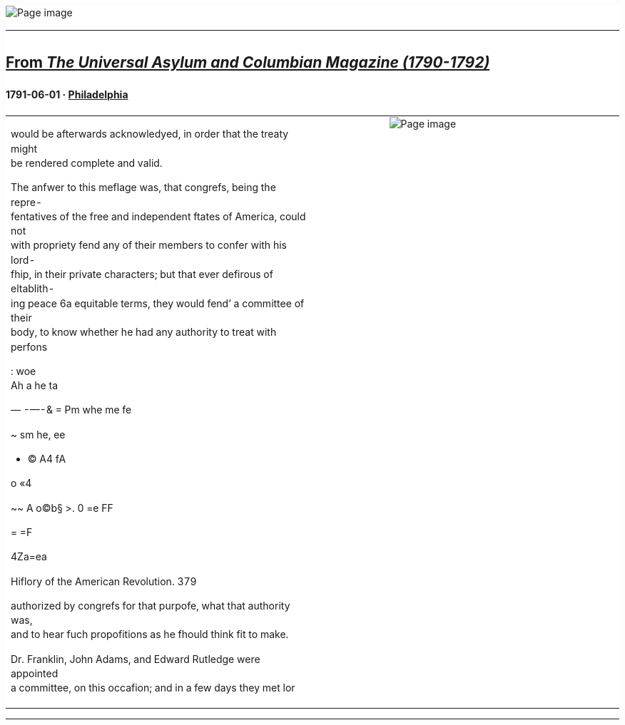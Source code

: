 <img alt="Page image" src="https://iiif.archive.org/iiif/sim_worcester-magazine_1786-05_1_7&#0036;2/pct:7.799548,30.662285,65.109269,59.656218/,600/0/default.jpg"/>
</td>
</tr></table>

---

## [From _The Universal Asylum and Columbian Magazine (1790-1792)_](https://archive.org/details/sim_universal-asylum-and-columbian-magazine_1791-06_6/page/n17/mode/1up?view=theater)

#### 1791-06-01 &middot; [Philadelphia](http://dbpedia.org/resource/Philadelphia)

<table style="width: 100%;"><tr><td style="width: 50%">

  
would be afterwards acknowledyed, in order that the treaty might  
be rendered complete and valid.  
  
The anfwer to this meflage was, that congrefs, being the repre-  
fentatives of the free and independent ftates of America, could not  
with propriety fend any of their members to confer with his lord-  
fhip, in their private characters; but that ever defirous of eltablith-  
ing peace 6a equitable terms, they would fend’ a committee of their  
body, to know whether he had any authority to treat with perfons  
  
: woe  
Ah a he ta  
  
  
  
— -—-&amp; = Pm whe me fe  
  
~ sm he, ee  
  
- © A4 fA  
  
o «4  
  
~~ A o©b§ &gt;. 0 =e FF  
  
= =F  
  
4Za=ea  
  
Hiflory of the American Revolution. 379  
  
authorized by congrefs for that purpofe, what that authority was,  
and to hear fuch propofitions as he fhould think fit to make.  
  
Dr. Franklin, John Adams, and Edward Rutledge were appointed  
a committee, on this occafion; and in a few days they met lor
</td><td style="width: 50%; max-height: 75%; margin: auto; display: block;">
<img alt="Page image" src="https://iiif.archive.org/iiif/sim_universal-asylum-and-columbian-magazine_1791-06_6&#0036;17/pct:29.776496,15.477959,70.223504,82.144626/,600/0/default.jpg"/>
</td>
</tr></table>

---